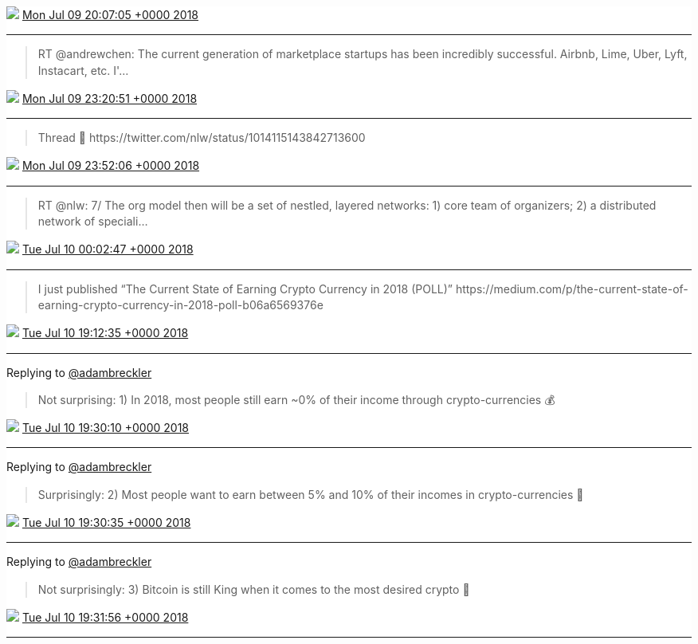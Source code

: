 <img src="../../media/tweet.ico" width="12" /> [Mon Jul 09 20:07:05 +0000 2018](https://twitter.com/adambreckler/status/1016413452246638597)

----

> RT @andrewchen: The current generation of marketplace startups has been incredibly successful\. Airbnb, Lime, Uber, Lyft, Instacart, etc\. I'…

<img src="../../media/tweet.ico" width="12" /> [Mon Jul 09 23:20:51 +0000 2018](https://twitter.com/adambreckler/status/1016462213203148800)

----

> Thread 👀 https://twitter\.com/nlw/status/1014115143842713600

<img src="../../media/tweet.ico" width="12" /> [Mon Jul 09 23:52:06 +0000 2018](https://twitter.com/adambreckler/status/1016470076793352192)

----

> RT @nlw: 7/ The org model then will be a set of nestled, layered networks: 1\) core team of organizers; 2\) a distributed network of speciali…

<img src="../../media/tweet.ico" width="12" /> [Tue Jul 10 00:02:47 +0000 2018](https://twitter.com/adambreckler/status/1016472769234493440)

----

> I just published “The Current State of Earning Crypto Currency in 2018 \(POLL\)” https://medium\.com/p/the\-current\-state\-of\-earning\-crypto\-currency\-in\-2018\-poll\-b06a6569376e

<img src="../../media/tweet.ico" width="12" /> [Tue Jul 10 19:12:35 +0000 2018](https://twitter.com/adambreckler/status/1016762125778407424)

----

Replying to [@adambreckler](https://twitter.com/adambreckler/status/1016762125778407424)

> Not surprising: 1\) In 2018, most people still earn \~0% of their income through crypto\-currencies 💰

<img src="../../media/tweet.ico" width="12" /> [Tue Jul 10 19:30:10 +0000 2018](https://twitter.com/adambreckler/status/1016766547367358464)

----

Replying to [@adambreckler](https://twitter.com/adambreckler/status/1016762125778407424)

> Surprisingly: 2\) Most people want to earn between 5% and 10% of their incomes in crypto\-currencies 🤑

<img src="../../media/tweet.ico" width="12" /> [Tue Jul 10 19:30:35 +0000 2018](https://twitter.com/adambreckler/status/1016766655458787328)

----

Replying to [@adambreckler](https://twitter.com/adambreckler/status/1016766655458787328)

> Not surprisingly: 3\) Bitcoin is still King when it comes to the most desired crypto 👑

<img src="../../media/tweet.ico" width="12" /> [Tue Jul 10 19:31:56 +0000 2018](https://twitter.com/adambreckler/status/1016766991342788609)

----

